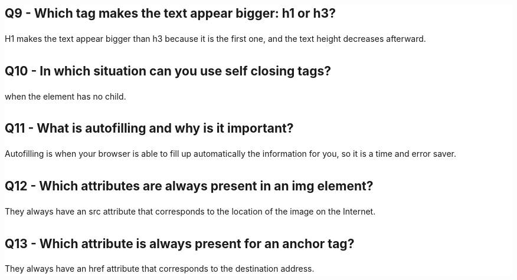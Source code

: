 ## Q9 - Which tag makes the text appear bigger: h1 or h3?

H1 makes the text appear bigger than h3 because it is the first one, and the text height decreases afterward.

## Q10 - In which situation can you use self closing tags?

when the element has no child.

## Q11 - What is autofilling and why is it important?

Autofilling is when your browser is able to fill up automatically the information for you, so it is a time and error saver.

## Q12 - Which attributes are always present in an img element?

They always have an src attribute that corresponds to the location of the image on the Internet.

## Q13 - Which attribute is always present for an anchor tag?

They always have an href attribute that corresponds to the destination address.

